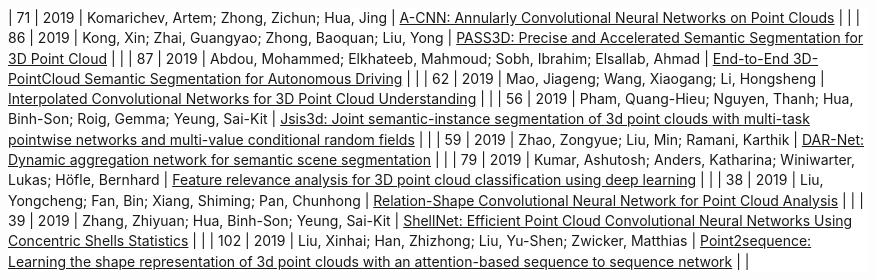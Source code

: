 |  71 |               2019 | Komarichev, Artem; Zhong, Zichun; Hua, Jing                                                                                            | [A-CNN: Annularly Convolutional Neural Networks on Point Clouds](https://ieeexplore.ieee.org/document/8953826/)                                                                                                                                                                                                                                                                                 |        |
|  86 |               2019 | Kong, Xin; Zhai, Guangyao; Zhong, Baoquan; Liu, Yong                                                                                   | [PASS3D: Precise and Accelerated Semantic Segmentation for 3D Point Cloud](http://arxiv.org/abs/1909.01643)                                                                                                                                                                                                                                                                                     |        |
|  87 |               2019 | Abdou, Mohammed; Elkhateeb, Mahmoud; Sobh, Ibrahim; Elsallab, Ahmad                                                                    | [End-to-End 3D-PointCloud Semantic Segmentation for Autonomous Driving](http://arxiv.org/abs/1906.10964)                                                                                                                                                                                                                                                                                        |        |
|  62 |               2019 | Mao, Jiageng; Wang, Xiaogang; Li, Hongsheng                                                                                            | [Interpolated Convolutional Networks for 3D Point Cloud Understanding](https://ieeexplore.ieee.org/document/9010291/)                                                                                                                                                                                                                                                                           |        |
|  56 |               2019 | Pham, Quang-Hieu; Nguyen, Thanh; Hua, Binh-Son; Roig, Gemma; Yeung, Sai-Kit                                                            | [Jsis3d: Joint semantic-instance segmentation of 3d point clouds with multi-task pointwise networks and multi-value conditional random fields]()                                                                                                                                                                                                                                                |        |
|  59 |               2019 | Zhao, Zongyue; Liu, Min; Ramani, Karthik                                                                                               | [DAR-Net: Dynamic aggregation network for semantic scene segmentation]()                                                                                                                                                                                                                                                                                                                        |        |
|  79 |               2019 | Kumar, Ashutosh; Anders, Katharina; Winiwarter, Lukas; Höfle, Bernhard                                                                 | [Feature relevance analysis for 3D point cloud classification using deep learning]()                                                                                                                                                                                                                                                                                                            |        |
|  38 |               2019 | Liu, Yongcheng; Fan, Bin; Xiang, Shiming; Pan, Chunhong                                                                                | [Relation-Shape Convolutional Neural Network for Point Cloud Analysis](https://ieeexplore.ieee.org/document/8953930/)                                                                                                                                                                                                                                                                           |        |
|  39 |               2019 | Zhang, Zhiyuan; Hua, Binh-Son; Yeung, Sai-Kit                                                                                          | [ShellNet: Efficient Point Cloud Convolutional Neural Networks Using Concentric Shells Statistics](https://ieeexplore.ieee.org/document/9010996/)                                                                                                                                                                                                                                               |        |
| 102 |               2019 | Liu, Xinhai; Han, Zhizhong; Liu, Yu-Shen; Zwicker, Matthias                                                                            | [Point2sequence: Learning the shape representation of 3d point clouds with an attention-based sequence to sequence network]()                                                                                                                                                                                                                                                                   |        |